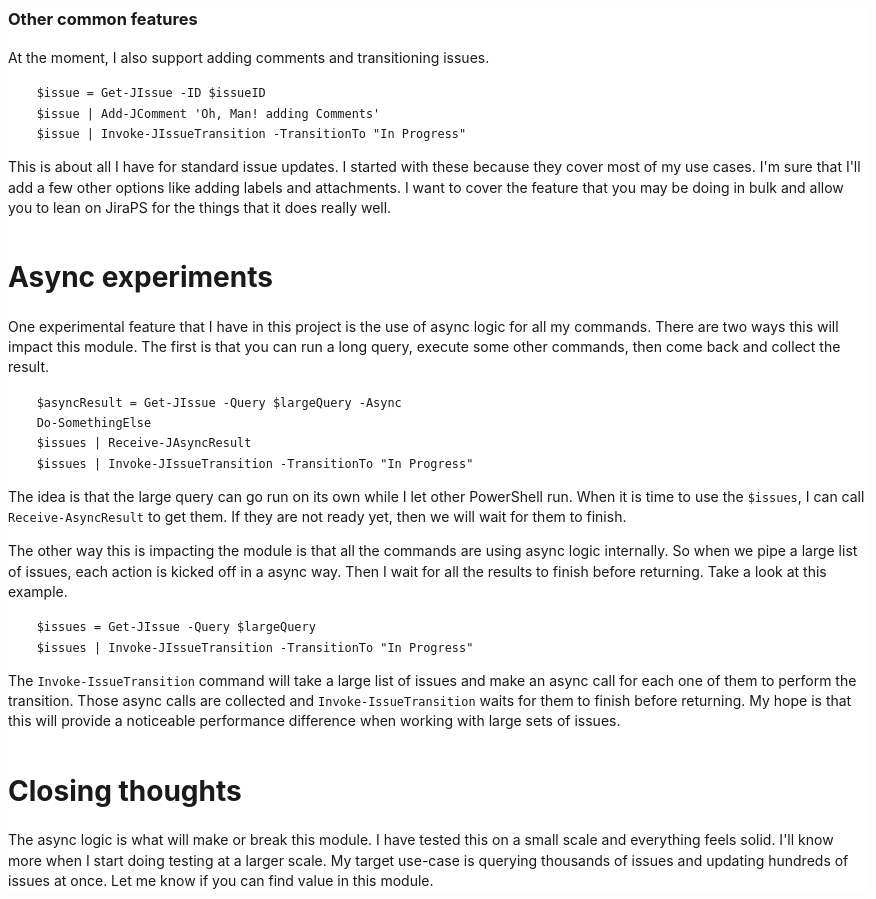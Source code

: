 ### Other common features

At the moment, I also support adding comments and transitioning issues.

``` posh
    $issue = Get-JIssue -ID $issueID
    $issue | Add-JComment 'Oh, Man! adding Comments'
    $issue | Invoke-JIssueTransition -TransitionTo "In Progress"
```

This is about all I have for standard issue updates. I started with these because they cover most of my use cases. I'm sure that I'll add a few other options like adding labels and attachments. I want to cover the feature that you may be doing in bulk and allow you to lean on JiraPS for the things that it does really well.

# Async experiments

One experimental feature that I have in this project is the use of async logic for all my commands. There are two ways this will impact this module. The first is that you can run a long query, execute some other commands, then come back and collect the result.

``` posh
    $asyncResult = Get-JIssue -Query $largeQuery -Async
    Do-SomethingElse
    $issues | Receive-JAsyncResult
    $issues | Invoke-JIssueTransition -TransitionTo "In Progress"
```

The idea is that the large query can go run on its own while I let other PowerShell run. When it is time to use the `$issues`, I can call `Receive-AsyncResult` to get them. If they are not ready yet, then we will wait for them to finish.

The other way this is impacting the module is that all the commands are using async logic internally. So when we pipe a large list of issues, each action is kicked off in a async way. Then I wait for all the results to finish before returning. Take a look at this example.

``` posh
    $issues = Get-JIssue -Query $largeQuery
    $issues | Invoke-JIssueTransition -TransitionTo "In Progress"
```

The `Invoke-IssueTransition` command will take a large list of issues and make an async call for each one of them to perform the transition. Those async calls are collected and `Invoke-IssueTransition` waits for them to finish before returning. My hope is that this will provide a noticeable performance difference when working with large sets of issues. 

# Closing thoughts

The async logic is what will make or break this module. I have tested this on a small scale and everything feels solid. I'll know more when I start doing testing at a larger scale. My target use-case is querying thousands of issues and updating hundreds of issues at once. Let me know if you can find value in this module.

